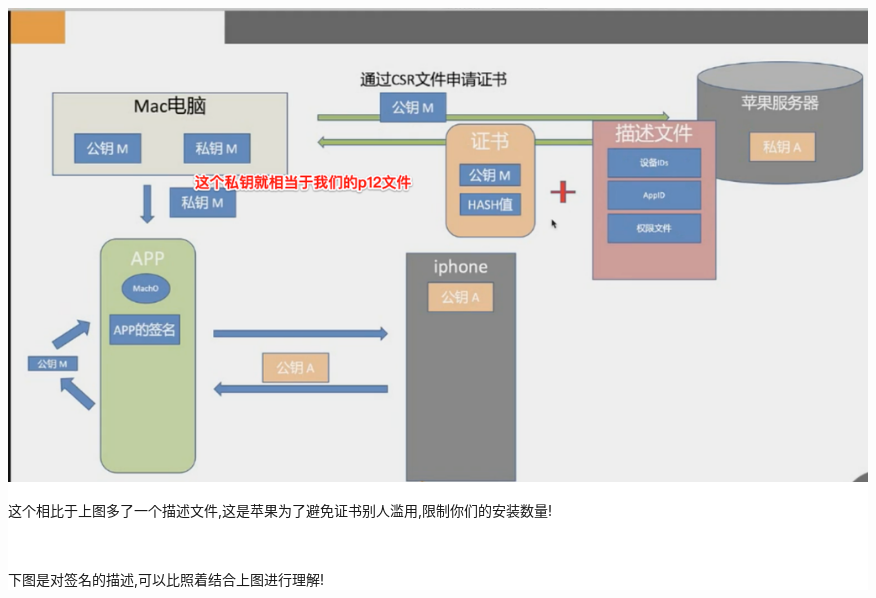 ![ios_oc2_55](./../../Pictures/ios_oc2_55.png)

这个相比于上图多了一个描述文件,这是苹果为了避免证书别人滥用,限制你们的安装数量!


<br/>

下图是对签名的描述,可以比照着结合上图进行理解!
